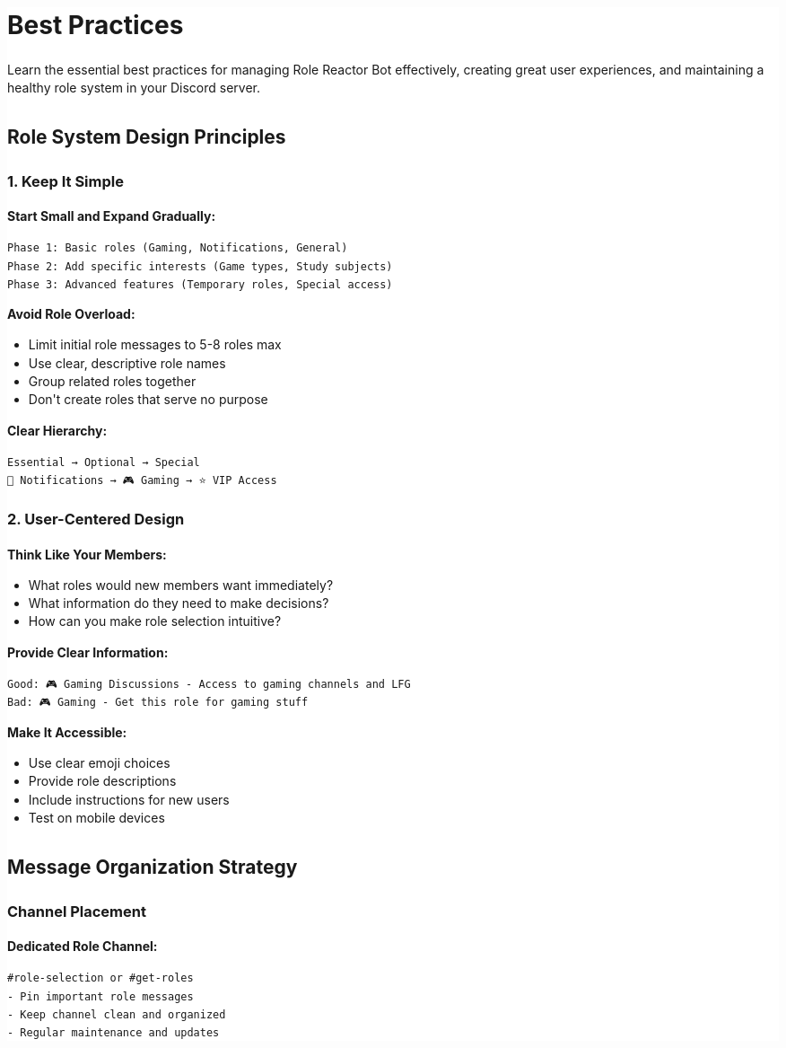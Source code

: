 # Best Practices

Learn the essential best practices for managing Role Reactor Bot effectively, creating great user experiences, and maintaining a healthy role system in your Discord server.

## Role System Design Principles

### 1. Keep It Simple

**Start Small and Expand Gradually:**
```
Phase 1: Basic roles (Gaming, Notifications, General)
Phase 2: Add specific interests (Game types, Study subjects)
Phase 3: Advanced features (Temporary roles, Special access)
```

**Avoid Role Overload:**
- Limit initial role messages to 5-8 roles max
- Use clear, descriptive role names
- Group related roles together
- Don't create roles that serve no purpose

**Clear Hierarchy:**
```
Essential → Optional → Special
🔔 Notifications → 🎮 Gaming → ⭐ VIP Access
```

### 2. User-Centered Design

**Think Like Your Members:**
- What roles would new members want immediately?
- What information do they need to make decisions?
- How can you make role selection intuitive?

**Provide Clear Information:**
```
Good: 🎮 Gaming Discussions - Access to gaming channels and LFG
Bad: 🎮 Gaming - Get this role for gaming stuff
```

**Make It Accessible:**
- Use clear emoji choices
- Provide role descriptions
- Include instructions for new users
- Test on mobile devices

## Message Organization Strategy

### Channel Placement

**Dedicated Role Channel:**
```
#role-selection or #get-roles
- Pin important role messages
- Keep channel clean and organized
- Regular maintenance and updates
```
